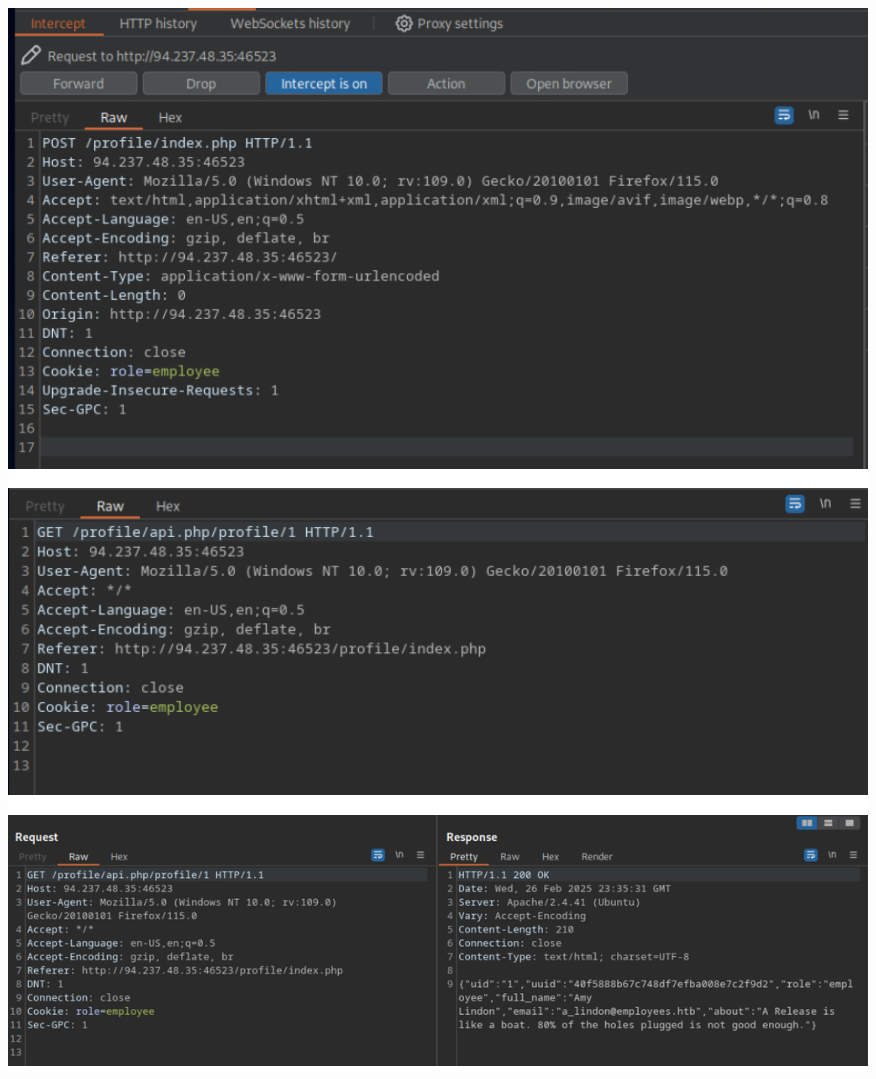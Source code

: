 ![alt text](../assets/images/HTB_Academy_Web_Attacks/image-54.png)

![alt text](../assets/images/HTB_Academy_Web_Attacks/image-55.png)

![alt text](../assets/images/HTB_Academy_Web_Attacks/image-60.png)
